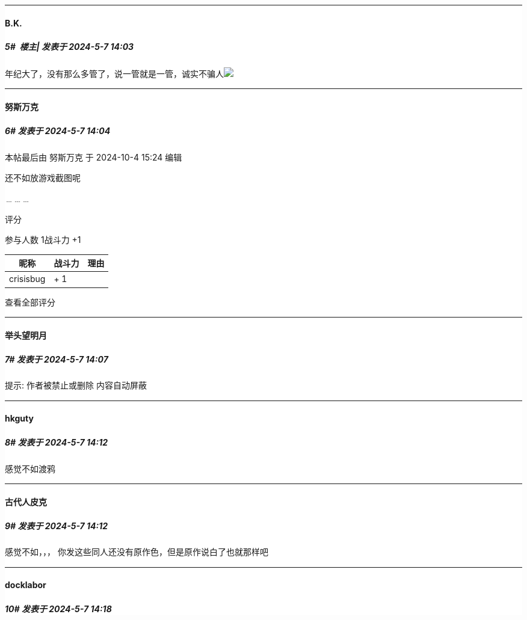 *****

####  B.K.  
##### 5#         楼主| 发表于 2024-5-7 14:03

年纪大了，没有那么多管了，说一管就是一管，诚实不骗人<img src="https://static.saraba1st.com/image/smiley/face2017/067.png" referrerpolicy="no-referrer">

*****

####  努斯万克  
##### 6#       发表于 2024-5-7 14:04

 本帖最后由 努斯万克 于 2024-10-4 15:24 编辑 

还不如放游戏截图呢

﹍﹍﹍

评分

 参与人数 1战斗力 +1

|昵称|战斗力|理由|
|----|---|---|
| crisisbug| + 1||

查看全部评分

*****

####  举头望明月  
##### 7#       发表于 2024-5-7 14:07

提示: 作者被禁止或删除 内容自动屏蔽

*****

####  hkguty  
##### 8#       发表于 2024-5-7 14:12

感觉不如渡鸦

*****

####  古代人皮克  
##### 9#       发表于 2024-5-7 14:12

感觉不如，，，
你发这些同人还没有原作色，但是原作说白了也就那样吧

*****

####  docklabor  
##### 10#       发表于 2024-5-7 14:18
